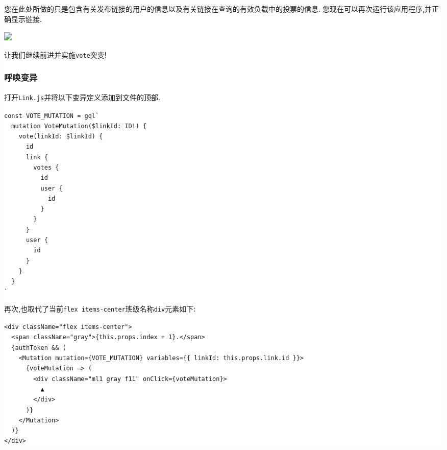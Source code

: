 您在此处所做的只是包含有关发布链接的用户的信息以及有关链接在查询的有效负载中的投票的信息. 您现在可以再次运行该应用程序,并正确显示链接. 

![](https://imgur.com/tKzj3b5.png)

让我们继续前进并实施`vote`突变!

### 呼唤变异

<Instruction>

打开`Link.js`并将以下变异定义添加到文件的顶部. 

```js(path=".../hackernews-react-apollo/src/components/Link.js")
const VOTE_MUTATION = gql`
  mutation VoteMutation($linkId: ID!) {
    vote(linkId: $linkId) {
      id
      link {
        votes {
          id
          user {
            id
          }
        }
      }
      user {
        id
      }
    }
  }
`
```

</Instruction>

<Instruction>

再次,也取代了当前`flex items-center`班级名称`div`元素如下: 

```js{4-10}(path=".../hackernews-react-apollo/src/components/Link.js")
<div className="flex items-center">
  <span className="gray">{this.props.index + 1}.</span>
  {authToken && (
    <Mutation mutation={VOTE_MUTATION} variables={{ linkId: this.props.link.id }}>
      {voteMutation => (
        <div className="ml1 gray f11" onClick={voteMutation}>
          ▲
        </div>
      )}
    </Mutation>
  )}
</div>
```

</Instruction>
